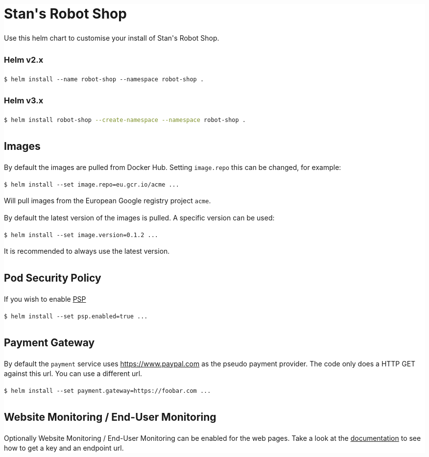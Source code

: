 # Stan's Robot Shop

Use this helm chart to customise your install of Stan's Robot Shop.

### Helm v2.x

```shell
$ helm install --name robot-shop --namespace robot-shop .
```

### Helm v3.x

```bash
$ helm install robot-shop --create-namespace --namespace robot-shop .
```

## Images

By default the images are pulled from Docker Hub. Setting `image.repo` this can be changed, for example:

```shell
$ helm install --set image.repo=eu.gcr.io/acme ...
```

Will pull images from the European Google registry project `acme`.

By default the latest version of the images is pulled. A specific version can be used:

```shell
$ helm install --set image.version=0.1.2 ...
```

It is recommended to always use the latest version.

## Pod Security Policy

If you wish to enable [PSP](https://kubernetes.io/docs/concepts/policy/pod-security-policy/)

```shell
$ helm install --set psp.enabled=true ...
```

## Payment Gateway

By default the `payment` service uses https://www.paypal.com as the pseudo payment provider. The code only does a HTTP GET against this url. You can use a different url.

```shell
$ helm install --set payment.gateway=https://foobar.com ...
```

## Website Monitoring / End-User Monitoring

Optionally Website Monitoring / End-User Monitoring can be enabled for the web pages. Take a look at the [documentation](https://docs.instana.io/website_monitoring/) to see how to get a key and an endpoint url.

